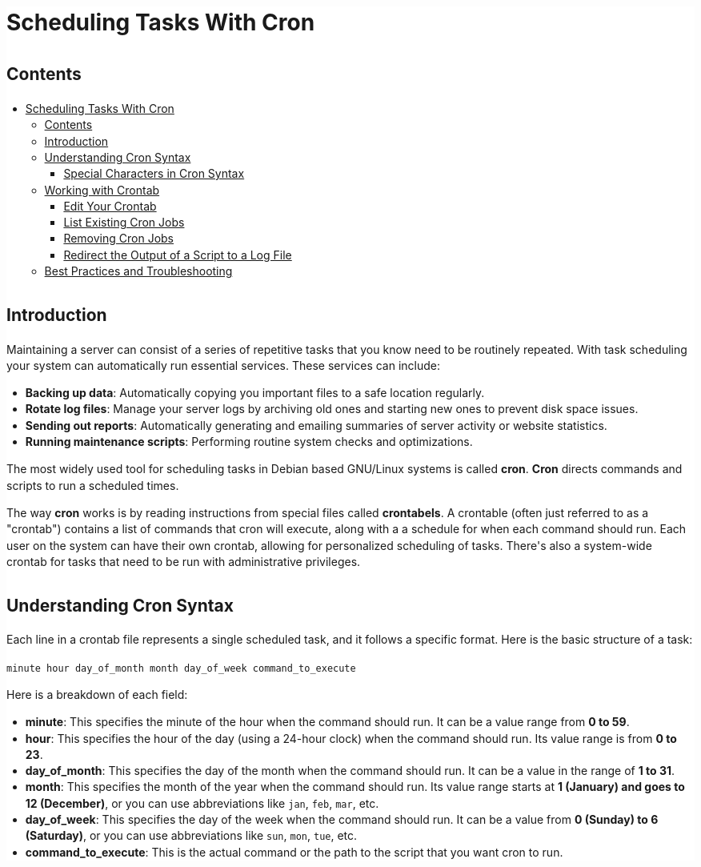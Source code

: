 # Scheduling Tasks With Cron

## Contents

- [Scheduling Tasks With Cron](#scheduling-tasks-with-cron)
  - [Contents](#contents)
  - [Introduction](#introduction)
  - [Understanding Cron Syntax](#understanding-cron-syntax)
    - [Special Characters in Cron Syntax](#special-characters-in-cron-syntax)
  - [Working with Crontab](#working-with-crontab)
    - [Edit Your Crontab](#edit-your-crontab)
    - [List Existing Cron Jobs](#list-existing-cron-jobs)
    - [Removing Cron Jobs](#removing-cron-jobs)
    - [Redirect the Output of a Script to a Log File](#redirect-the-output-of-a-script-to-a-log-file)
  - [Best Practices and Troubleshooting](#best-practices-and-troubleshooting)

## Introduction

Maintaining a server can consist of a series of repetitive tasks that you know need to be routinely repeated. With task scheduling your system can automatically run essential services. These services can include:

- **Backing up data**: Automatically copying you important files to a safe location regularly.
- **Rotate log files**: Manage your server logs by archiving old ones and starting new ones to prevent disk space issues.
- **Sending out reports**: Automatically generating and emailing summaries of server activity or website statistics.
- **Running maintenance scripts**: Performing routine system checks and optimizations.

The most widely used tool for scheduling tasks in Debian based GNU/Linux systems is called **cron**.  **Cron** directs commands and scripts to run a scheduled times.

The way **cron** works is by reading instructions from special files called **crontabels**.  A crontable (often just referred to as a "crontab") contains a list of commands that cron will execute, along with a a schedule for when each command should run. Each user on the system can have their own crontab, allowing for personalized scheduling of tasks. There's also a system-wide crontab for tasks that need to be run with administrative privileges.

## Understanding Cron Syntax

Each line in a crontab file represents a single scheduled task, and it follows a specific format. Here is the basic structure of a task:

```shell
minute hour day_of_month month day_of_week command_to_execute
```

Here is a breakdown of each field:

- **minute**: This specifies the minute of the hour when the command should run. It can be a value range from **0 to 59**.
- **hour**: This specifies the hour of the day (using a 24-hour clock) when the command should run. Its value range is from **0 to 23**.
- **day_of_month**: This specifies the day of the month when the command should run. It can be a value in the range of **1 to 31**.
- **month**: This specifies the month of the year when the command should run. Its value range starts at **1 (January) and goes to 12 (December)**, or you can use abbreviations like `jan`, `feb`, `mar`, etc.
- **day_of_week**: This specifies the day of the week when the command should run. It can be a value from **0 (Sunday) to 6 (Saturday)**, or you can use abbreviations like `sun`, `mon`, `tue`, etc.
- **command_to_execute**: This is the actual command or the path to the script that you want cron to run.
